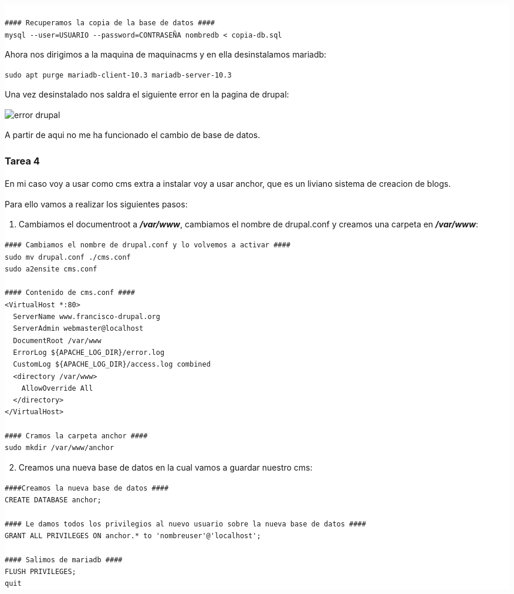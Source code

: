 ```shell

#### Recuperamos la copia de la base de datos ####
mysql --user=USUARIO --password=CONTRASEÑA nombredb < copia-db.sql
```

Ahora nos dirigimos a la maquina de maquinacms y en ella desinstalamos mariadb:
```shell
sudo apt purge mariadb-client-10.3 mariadb-server-10.3
```

Una vez desinstalado nos saldra el siguiente error en la pagina de drupal:

![error drupal](https://raw.githubusercontent.com/FranJaviMN/elementos-grado/main/Implantacion/CMS-LAMP/falta-db.png)

A partir de aqui no me ha funcionado el cambio de base de datos.

### Tarea 4

En mi caso voy a usar como cms extra a instalar voy a usar anchor, que es un liviano sistema de creacion de blogs.

Para ello vamos a realizar los siguientes pasos:

1. Cambiamos el documentroot a ***/var/www***, cambiamos el nombre de drupal.conf y creamos una carpeta en ***/var/www***:
```shell
#### Cambiamos el nombre de drupal.conf y lo volvemos a activar ####
sudo mv drupal.conf ./cms.conf
sudo a2ensite cms.conf

#### Contenido de cms.conf ####
<VirtualHost *:80>
  ServerName www.francisco-drupal.org
  ServerAdmin webmaster@localhost
  DocumentRoot /var/www
  ErrorLog ${APACHE_LOG_DIR}/error.log
  CustomLog ${APACHE_LOG_DIR}/access.log combined
  <directory /var/www>
    AllowOverride All
  </directory>
</VirtualHost>

#### Cramos la carpeta anchor ####
sudo mkdir /var/www/anchor
```

2. Creamos una nueva base de datos en la cual vamos a guardar nuestro cms:
```shell
####Creamos la nueva base de datos ####
CREATE DATABASE anchor;

#### Le damos todos los privilegios al nuevo usuario sobre la nueva base de datos ####
GRANT ALL PRIVILEGES ON anchor.* to 'nombreuser'@'localhost';

#### Salimos de mariadb ####
FLUSH PRIVILEGES;
quit
```
